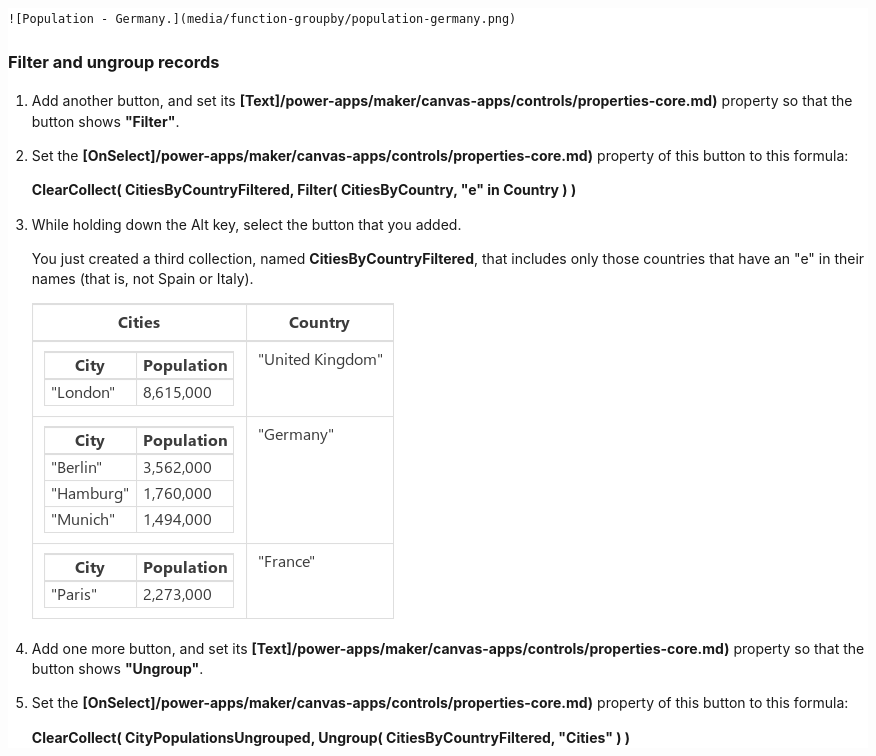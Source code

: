     ![Population - Germany.](media/function-groupby/population-germany.png)

### Filter and ungroup records
1. Add another button, and set its **[Text]/power-apps/maker/canvas-apps/controls/properties-core.md)** property so that the button shows **"Filter"**.
2. Set the **[OnSelect]/power-apps/maker/canvas-apps/controls/properties-core.md)** property of this button to this formula:
   
    **ClearCollect( CitiesByCountryFiltered, Filter( CitiesByCountry, "e" in Country ) )**
3. While holding down the Alt key, select the button that you added.
   
    You just created a third collection, named **CitiesByCountryFiltered**, that includes only those countries that have an "e" in their names (that is, not Spain or Italy).
   
    ![CitiesByCountryFiltered.](media/function-groupby/cities-grouped-hase.png)
4. Add one more button, and set its **[Text]/power-apps/maker/canvas-apps/controls/properties-core.md)** property so that the button shows **"Ungroup"**.
5. Set the **[OnSelect]/power-apps/maker/canvas-apps/controls/properties-core.md)** property of this button to this formula:
   
    **ClearCollect( CityPopulationsUngrouped, Ungroup( CitiesByCountryFiltered, "Cities" ) )**
   